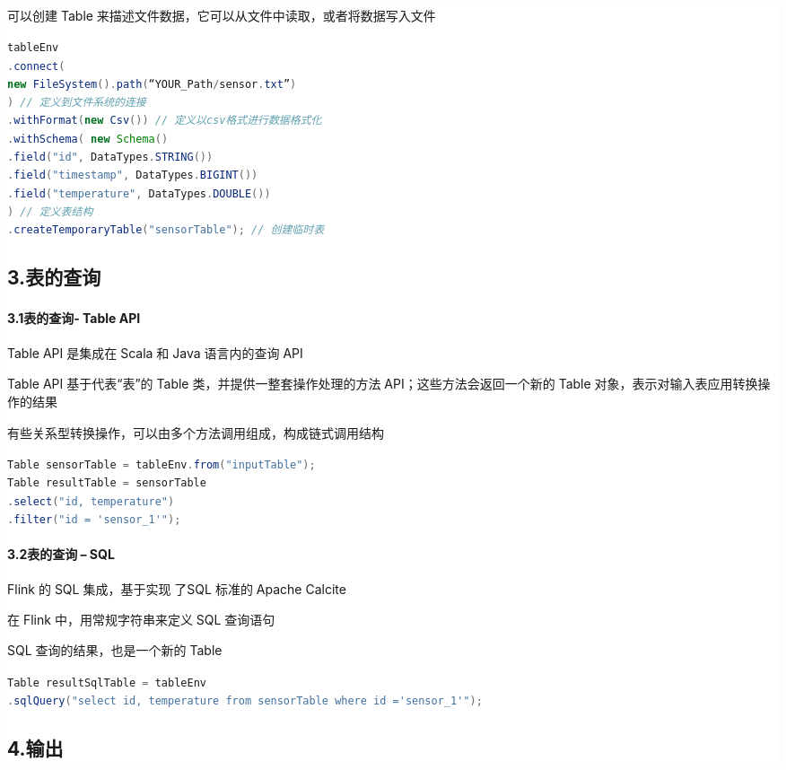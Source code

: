 

可以创建 Table 来描述文件数据，它可以从文件中读取，或者将数据写入文件

```java
tableEnv
.connect(
new FileSystem().path(“YOUR_Path/sensor.txt”)
) // 定义到文件系统的连接
.withFormat(new Csv()) // 定义以csv格式进行数据格式化
.withSchema( new Schema()
.field("id", DataTypes.STRING())
.field("timestamp", DataTypes.BIGINT())
.field("temperature", DataTypes.DOUBLE())
) // 定义表结构
.createTemporaryTable("sensorTable"); // 创建临时表
```



## 3.表的查询 

#### 3.1表的查询- Table API

Table API 是集成在 Scala 和 Java 语言内的查询 API



Table API 基于代表“表”的 Table 类，并提供一整套操作处理的方法 API；这些方法会返回一个新的 Table 对象，表示对输入表应用转换操作的结果



有些关系型转换操作，可以由多个方法调用组成，构成链式调用结构



```java
Table sensorTable = tableEnv.from("inputTable");
Table resultTable = sensorTable
.select("id, temperature")
.filter("id = 'sensor_1'");
```

#### 3.2表的查询 – SQL

Flink 的 SQL 集成，基于实现 了SQL 标准的 Apache Calcite



在 Flink 中，用常规字符串来定义 SQL 查询语句

 

SQL 查询的结果，也是一个新的 Table



```java
Table resultSqlTable = tableEnv
.sqlQuery("select id, temperature from sensorTable where id ='sensor_1'");
```

## 4.输出
